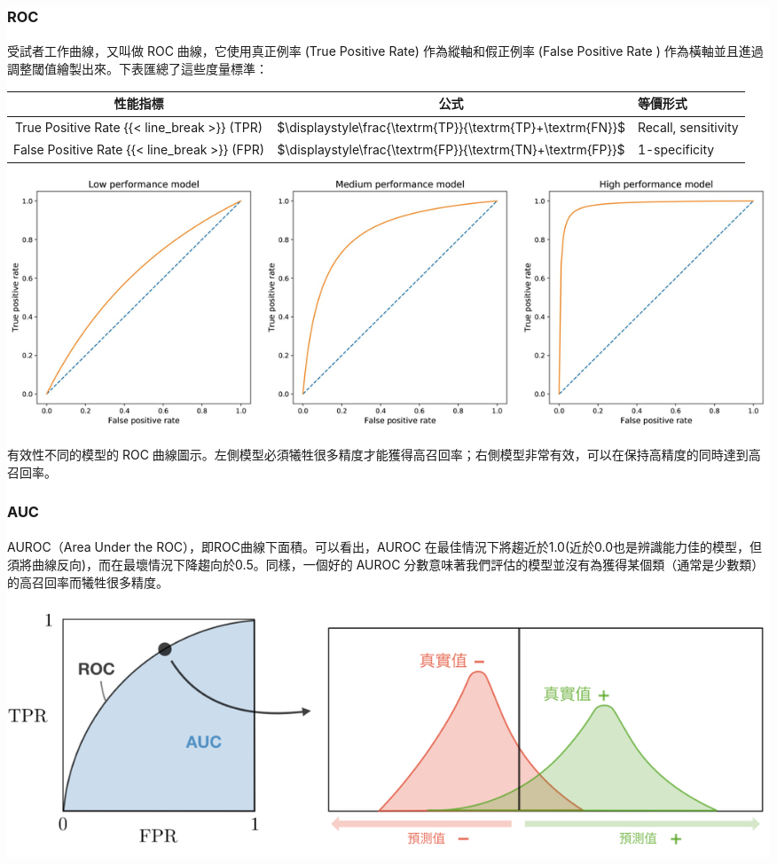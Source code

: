 
### ROC


受試者工作曲線，又叫做 ROC 曲線，它使用真正例率 (True Positive Rate) 作為縱軸和假正例率 (False Positive Rate ) 作為橫軸並且進過調整閾值繪製出來。下表匯總了這些度量標準：

|**性能指標**|**公式**|**等價形式**|
|:--:  |:--:  |:--  |
|True Positive Rate {{< line_break >}} (TPR)|$\displaystyle\frac{\textrm{TP}}{\textrm{TP}+\textrm{FN}}$|Recall, sensitivity|
|False Positive Rate {{< line_break >}} (FPR)|$\displaystyle\frac{\textrm{FP}}{\textrm{TN}+\textrm{FP}}$|1-specificity|

![](/img/in-post/2019-03-30-how-to-evaluate-a-model/roc-benchmark.png)

有效性不同的模型的 ROC 曲線圖示。左側模型必須犧牲很多精度才能獲得高召回率；右側模型非常有效，可以在保持高精度的同時達到高召回率。

### AUC


AUROC（Area Under the ROC），即ROC曲線下面積。可以看出，AUROC 在最佳情況下將趨近於1.0(近於0.0也是辨識能力佳的模型，但須將曲線反向)，而在最壞情況下降趨向於0.5。同樣，一個好的 AUROC 分數意味著我們評估的模型並沒有為獲得某個類（通常是少數類）的高召回率而犧牲很多精度。

![](/img/in-post/2019-03-30-how-to-evaluate-a-model/roc-auc-zh-tw.png)
